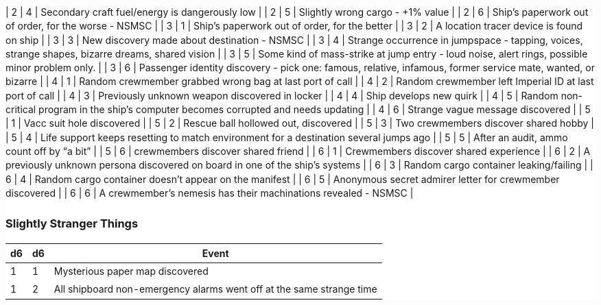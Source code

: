 | 2   | 4   | Secondary craft fuel/energy is dangerously low                                                                                                                                           |
| 2   | 5   | Slightly wrong cargo - +1% value                                                                                                                                                         |
| 2   | 6   | Ship’s paperwork out of order, for the worse - NSMSC                                                                                                                                     |
| 3   | 1   | Ship’s paperwork out of order, for the better                                                                                                                                            |
| 3   | 2   | A location tracer device is found on ship                                                                                                                                                |
| 3   | 3   | New discovery made about destination - NSMSC                                                                                                                                             |
| 3   | 4   | Strange occurrence in jumpspace - tapping, voices, strange shapes, bizarre dreams, shared vision                                                                                         |
| 3   | 5   | Some kind of mass-strike at jump entry - loud noise, alert rings, possible minor problem only.                                                                                           |
| 3   | 6   | Passenger identity discovery - pick one: famous, relative, infamous, former service mate, wanted, or bizarre                                                                             |
| 4   | 1   | Random crewmember grabbed wrong bag at last port of call                                                                                                                                 |
| 4   | 2   | Random crewmember left Imperial ID at last port of call                                                                                                                                  |
| 4   | 3   | Previously unknown weapon discovered in locker                                                                                                                                           |
| 4   | 4   | Ship develops new quirk                                                                                                                                                                  |
| 4   | 5   | Random non-critical program in the ship’s computer becomes corrupted and needs updating                                                                                                  |
| 4   | 6   | Strange vague message discovered                                                                                                                                                         |
| 5   | 1   | Vacc suit hole discovered                                                                                                                                                                |
| 5   | 2   | Rescue ball hollowed out, discovered                                                                                                                                                     |
| 5   | 3   | Two crewmembers discover shared hobby                                                                                                                                                    |
| 5   | 4   | Life support keeps resetting to match environment for a destination several jumps ago                                                                                                    |
| 5   | 5   | After an audit, ammo count off by “a bit”                                                                                                                                                |
| 5   | 6   | crewmembers discover shared friend                                                                                                                                                       |
| 6   | 1   | Crewmembers discover shared experience                                                                                                                                                   |
| 6   | 2   | A previously unknown persona discovered on board in one of the ship’s systems                                                                                                            |
| 6   | 3   | Random cargo container leaking/failing                                                                                                                                                   |
| 6   | 4   | Random cargo container doesn’t appear on the manifest                                                                                                                                    |
| 6   | 5   | Anonymous secret admirer letter for crewmember discovered                                                                                                                                |
| 6   | 6   | A crewmember’s nemesis has their machinations revealed - NSMSC                                                                                                                           |
### Slightly Stranger Things
| d6  | d6  | Event                                                                                                       |
| --- | --- | ----------------------------------------------------------------------------------------------------------- |
| 1   | 1   | Mysterious paper map discovered                                                                             |
| 1   | 2   | All shipboard non-emergency alarms went off at the same strange time                                        |